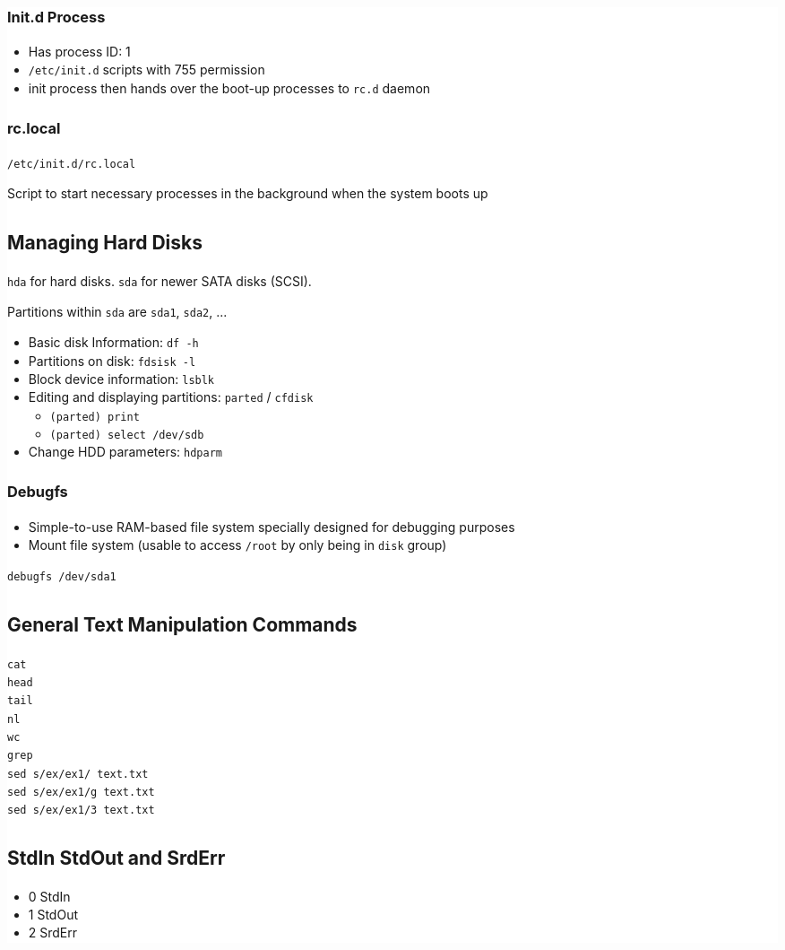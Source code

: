 ### Init.d Process

- Has process ID: 1
- `/etc/init.d` scripts with 755 permission
- init process then hands over the boot-up processes to `rc.d` daemon

### rc.local

```
/etc/init.d/rc.local
```
Script to start necessary processes in the background when the system boots up

## Managing Hard Disks

`hda` for hard disks.
`sda` for newer SATA disks (SCSI).

Partitions within `sda` are `sda1`, `sda2`, ...

- Basic disk Information: `df -h`
- Partitions on disk: `fdsisk -l`
- Block device information: `lsblk`
- Editing and displaying partitions: `parted` / `cfdisk`
  - `(parted) print`
  - `(parted) select /dev/sdb`
- Change HDD parameters: `hdparm`

### Debugfs

- Simple-to-use RAM-based file system specially designed for debugging purposes
- Mount file system (usable to access `/root` by only being in `disk` group)

```
debugfs /dev/sda1
```

## General Text Manipulation Commands
```
cat
head
tail
nl
wc
grep
sed s/ex/ex1/ text.txt
sed s/ex/ex1/g text.txt
sed s/ex/ex1/3 text.txt
```

## StdIn StdOut and SrdErr
- 0 StdIn
- 1 StdOut
- 2 SrdErr
